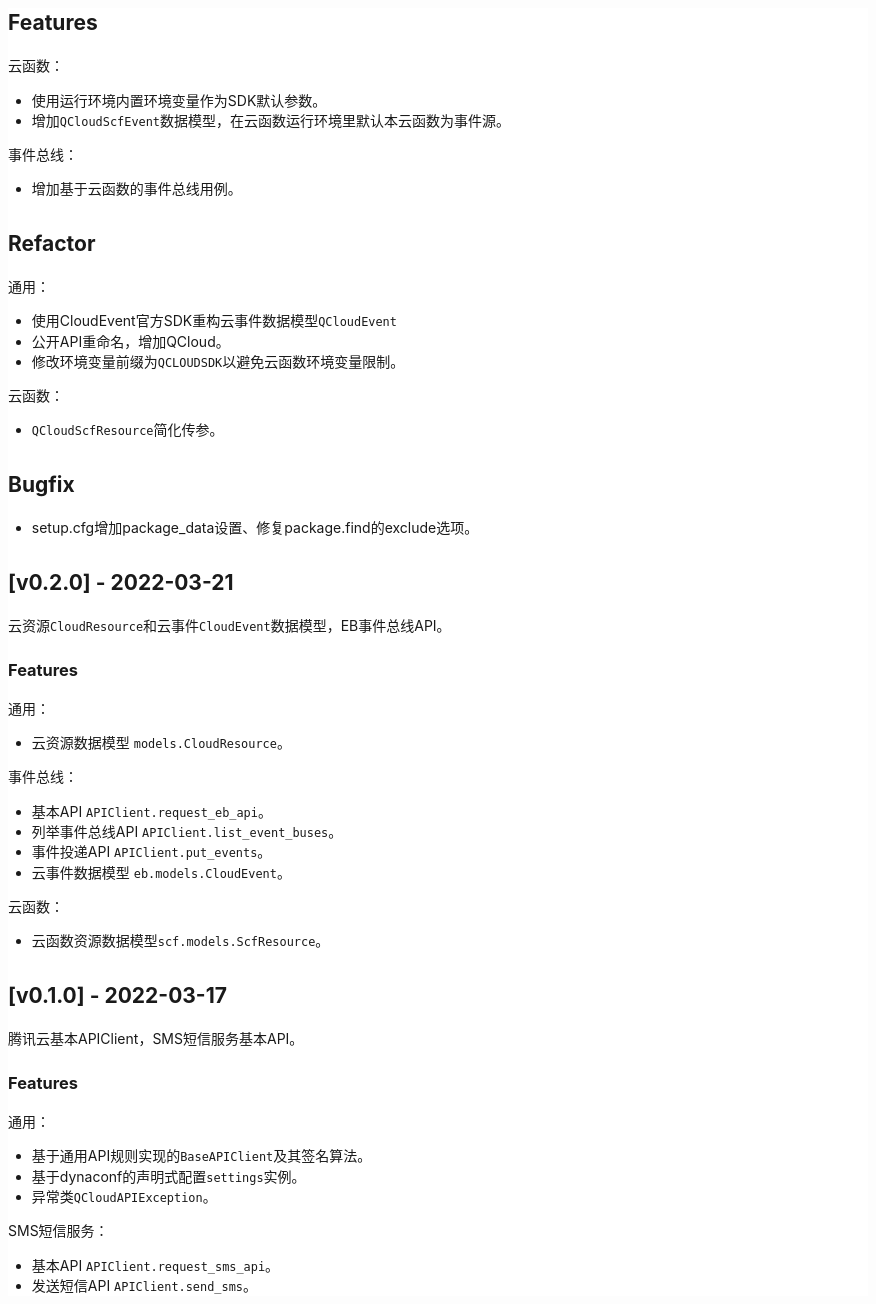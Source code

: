 ## Features

云函数：
- 使用运行环境内置环境变量作为SDK默认参数。
- 增加`QCloudScfEvent`数据模型，在云函数运行环境里默认本云函数为事件源。

事件总线：
- 增加基于云函数的事件总线用例。

## Refactor

通用：
- 使用CloudEvent官方SDK重构云事件数据模型`QCloudEvent`
- 公开API重命名，增加QCloud。
- 修改环境变量前缀为`QCLOUDSDK`以避免云函数环境变量限制。

云函数：
- `QCloudScfResource`简化传参。

## Bugfix

- setup.cfg增加package_data设置、修复package.find的exclude选项。

## [v0.2.0] - 2022-03-21

云资源`CloudResource`和云事件`CloudEvent`数据模型，EB事件总线API。

### Features

通用：
  - 云资源数据模型 `models.CloudResource`。

事件总线：
  - 基本API `APIClient.request_eb_api`。
  - 列举事件总线API `APIClient.list_event_buses`。
  - 事件投递API `APIClient.put_events`。
  - 云事件数据模型 `eb.models.CloudEvent`。

云函数：
  - 云函数资源数据模型`scf.models.ScfResource`。


## [v0.1.0] - 2022-03-17 

腾讯云基本APIClient，SMS短信服务基本API。

### Features

通用：
  - 基于通用API规则实现的`BaseAPIClient`及其签名算法。
  - 基于dynaconf的声明式配置`settings`实例。
  - 异常类`QCloudAPIException`。

SMS短信服务：
  - 基本API `APIClient.request_sms_api`。
  - 发送短信API `APIClient.send_sms`。
